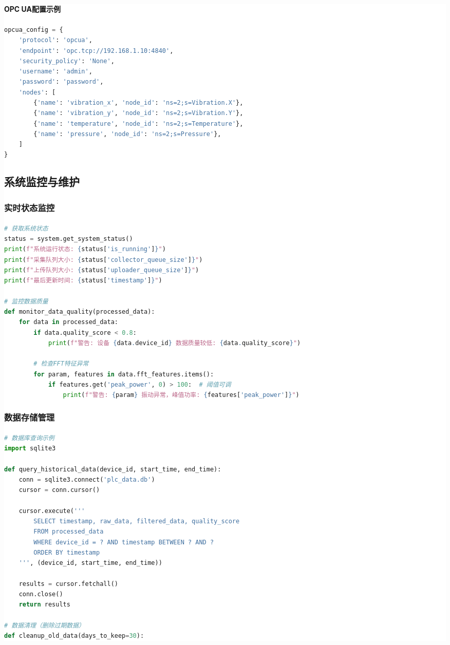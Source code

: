 #### OPC UA配置示例
```python
opcua_config = {
    'protocol': 'opcua',
    'endpoint': 'opc.tcp://192.168.1.10:4840',
    'security_policy': 'None',
    'username': 'admin',
    'password': 'password',
    'nodes': [
        {'name': 'vibration_x', 'node_id': 'ns=2;s=Vibration.X'},
        {'name': 'vibration_y', 'node_id': 'ns=2;s=Vibration.Y'},
        {'name': 'temperature', 'node_id': 'ns=2;s=Temperature'},
        {'name': 'pressure', 'node_id': 'ns=2;s=Pressure'},
    ]
}
```

## 系统监控与维护

### 实时状态监控

```python
# 获取系统状态
status = system.get_system_status()
print(f"系统运行状态: {status['is_running']}")
print(f"采集队列大小: {status['collector_queue_size']}")
print(f"上传队列大小: {status['uploader_queue_size']}")
print(f"最后更新时间: {status['timestamp']}")

# 监控数据质量
def monitor_data_quality(processed_data):
    for data in processed_data:
        if data.quality_score < 0.8:
            print(f"警告: 设备 {data.device_id} 数据质量较低: {data.quality_score}")

        # 检查FFT特征异常
        for param, features in data.fft_features.items():
            if features.get('peak_power', 0) > 100:  # 阈值可调
                print(f"警告: {param} 振动异常，峰值功率: {features['peak_power']}")
```

### 数据存储管理

```python
# 数据库查询示例
import sqlite3

def query_historical_data(device_id, start_time, end_time):
    conn = sqlite3.connect('plc_data.db')
    cursor = conn.cursor()

    cursor.execute('''
        SELECT timestamp, raw_data, filtered_data, quality_score
        FROM processed_data
        WHERE device_id = ? AND timestamp BETWEEN ? AND ?
        ORDER BY timestamp
    ''', (device_id, start_time, end_time))

    results = cursor.fetchall()
    conn.close()
    return results

# 数据清理（删除过期数据）
def cleanup_old_data(days_to_keep=30):
```